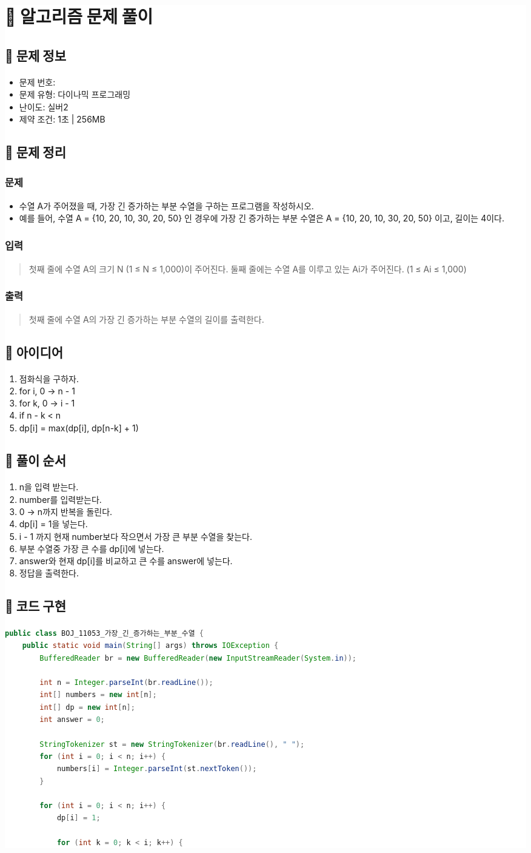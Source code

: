 # 📝 알고리즘 문제 풀이
## 🔹 문제 정보
  * 문제 번호: [](https://www.acmicpc.net/problem//11053)
  * 문제 유형: 다이나믹 프로그래밍
  * 난이도: 실버2
  * 제약 조건: 1초 | 256MB

## 🔹 문제 정리
### 문제
  * 수열 A가 주어졌을 때, 가장 긴 증가하는 부분 수열을 구하는 프로그램을 작성하시오. 
  * 예를 들어, 수열 A = {10, 20, 10, 30, 20, 50} 인 경우에 가장 긴 증가하는 부분 수열은 A = {10, 20, 10, 30, 20, 50} 이고, 길이는 4이다.

### 입력
  > 첫째 줄에 수열 A의 크기 N (1 ≤ N ≤ 1,000)이 주어진다. 
  > 둘째 줄에는 수열 A를 이루고 있는 Ai가 주어진다. (1 ≤ Ai ≤ 1,000)
  
### 출력
  > 첫째 줄에 수열 A의 가장 긴 증가하는 부분 수열의 길이를 출력한다.

## 🔹 아이디어
1. 점화식을 구하자.
2. for i, 0 -> n - 1
3. for k, 0 -> i - 1
4. if n - k < n 
5. dp[i] = max(dp[i], dp[n-k] + 1) 
 
## 🔹 풀이 순서
1. n을 입력 받는다.
2. number를 입력받는다.
3. 0 -> n까지 반복을 돌린다.
4. dp[i] = 1을 넣는다.
5. i - 1 까지 현재 number보다 작으면서 가장 큰 부분 수열을 찾는다.
6. 부분 수열중 가장 큰 수를 dp[i]에 넣는다.
7. answer와 현재 dp[i]를 비교하고 큰 수를 answer에 넣는다.
4. 정답을 출력한다.

## 🔹 코드 구현
```java
public class BOJ_11053_가장_긴_증가하는_부분_수열 {
    public static void main(String[] args) throws IOException {
        BufferedReader br = new BufferedReader(new InputStreamReader(System.in));

        int n = Integer.parseInt(br.readLine());
        int[] numbers = new int[n];
        int[] dp = new int[n];
        int answer = 0;

        StringTokenizer st = new StringTokenizer(br.readLine(), " ");
        for (int i = 0; i < n; i++) {
            numbers[i] = Integer.parseInt(st.nextToken());
        }

        for (int i = 0; i < n; i++) {
            dp[i] = 1;

            for (int k = 0; k < i; k++) {
```